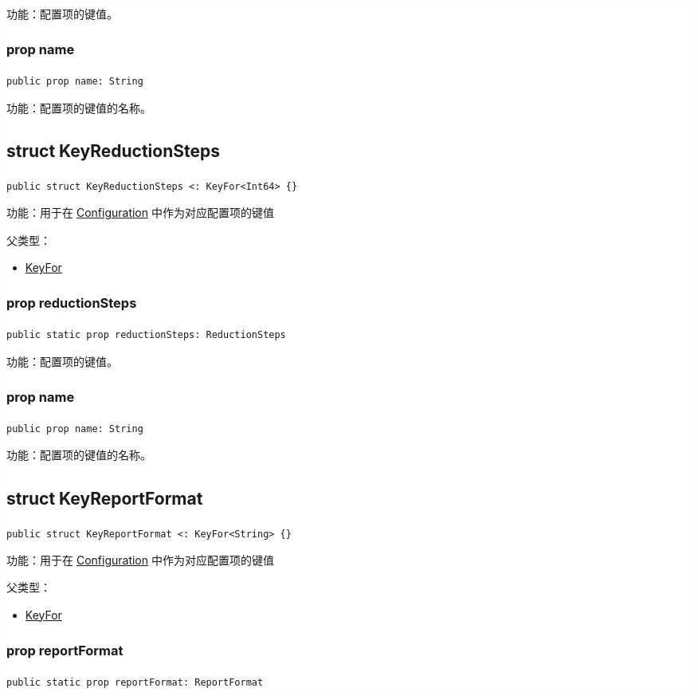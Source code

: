 功能：配置项的键值。

### prop name

```cangjie
public prop name: String
```

功能：配置项的键值的名称。

## struct KeyReductionSteps

```cangjie
public struct KeyReductionSteps <: KeyFor<Int64> {}
```

功能：用于在 [Configuration](../../unittest_common/unittest_common_package_api/unittest_common_package_classes.md#class-configuration) 中作为对应配置项的键值

父类型：

- [KeyFor](../../unittest_common/unittest_common_package_api/unittest_common_package_interfaces.md#interface-keyfor)

### prop reductionSteps

```cangjie
public static prop reductionSteps: ReductionSteps
```

功能：配置项的键值。

### prop name

```cangjie
public prop name: String
```

功能：配置项的键值的名称。

## struct KeyReportFormat

```cangjie
public struct KeyReportFormat <: KeyFor<String> {}
```

功能：用于在 [Configuration](../../unittest_common/unittest_common_package_api/unittest_common_package_classes.md#class-configuration) 中作为对应配置项的键值

父类型：

- [KeyFor](../../unittest_common/unittest_common_package_api/unittest_common_package_interfaces.md#interface-keyfor)

### prop reportFormat

```cangjie
public static prop reportFormat: ReportFormat
```
